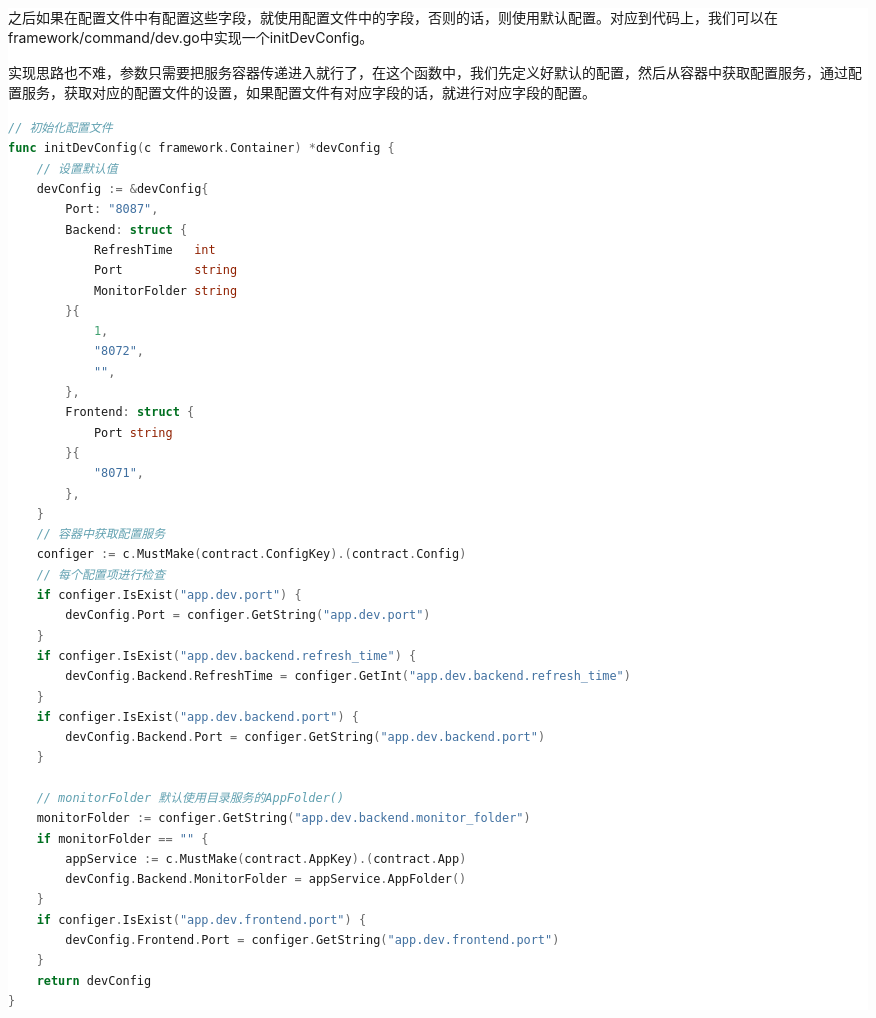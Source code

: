 之后如果在配置文件中有配置这些字段，就使用配置文件中的字段，否则的话，则使用默认配置。对应到代码上，我们可以在framework/command/dev.go中实现一个initDevConfig。

实现思路也不难，参数只需要把服务容器传递进入就行了，在这个函数中，我们先定义好默认的配置，然后从容器中获取配置服务，通过配置服务，获取对应的配置文件的设置，如果配置文件有对应字段的话，就进行对应字段的配置。

```go
// 初始化配置文件
func initDevConfig(c framework.Container) *devConfig {
    // 设置默认值
    devConfig := &devConfig{
        Port: "8087",
        Backend: struct {
            RefreshTime   int
            Port          string
            MonitorFolder string
        }{
            1,
            "8072",
            "",
        },
        Frontend: struct {
            Port string
        }{
            "8071",
        },
    }
    // 容器中获取配置服务
    configer := c.MustMake(contract.ConfigKey).(contract.Config)
    // 每个配置项进行检查
    if configer.IsExist("app.dev.port") {
        devConfig.Port = configer.GetString("app.dev.port")
    }
    if configer.IsExist("app.dev.backend.refresh_time") {
        devConfig.Backend.RefreshTime = configer.GetInt("app.dev.backend.refresh_time")
    }
    if configer.IsExist("app.dev.backend.port") {
        devConfig.Backend.Port = configer.GetString("app.dev.backend.port")
    }
    
    // monitorFolder 默认使用目录服务的AppFolder()
    monitorFolder := configer.GetString("app.dev.backend.monitor_folder")
    if monitorFolder == "" {
        appService := c.MustMake(contract.AppKey).(contract.App)
        devConfig.Backend.MonitorFolder = appService.AppFolder()
    }
    if configer.IsExist("app.dev.frontend.port") {
        devConfig.Frontend.Port = configer.GetString("app.dev.frontend.port")
    }
    return devConfig
}


```
